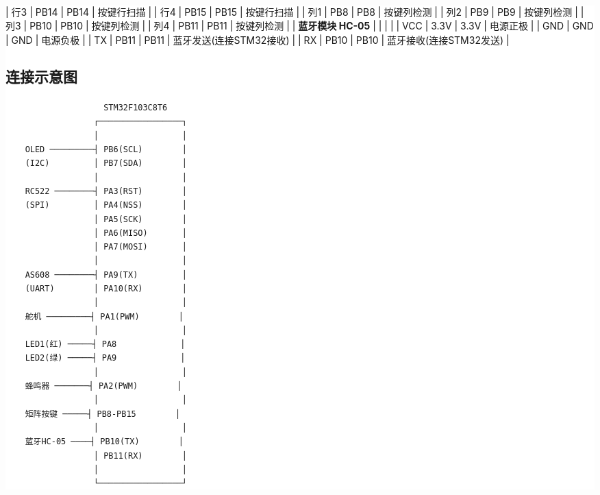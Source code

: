 | 行3 | PB14 | PB14 | 按键行扫描 |
| 行4 | PB15 | PB15 | 按键行扫描 |
| 列1 | PB8 | PB8 | 按键列检测 |
| 列2 | PB9 | PB9 | 按键列检测 |
| 列3 | PB10 | PB10 | 按键列检测 |
| 列4 | PB11 | PB11 | 按键列检测 |
| **蓝牙模块 HC-05** | | | |
| VCC | 3.3V | 3.3V | 电源正极 |
| GND | GND | GND | 电源负极 |
| TX | PB11 | PB11 | 蓝牙发送(连接STM32接收) |
| RX | PB10 | PB10 | 蓝牙接收(连接STM32发送) |

## 连接示意图

```
                    STM32F103C8T6
                  ┌─────────────────┐
                  │                 │
    OLED ─────────┤ PB6(SCL)        │
    (I2C)         │ PB7(SDA)        │
                  │                 │
    RC522 ────────┤ PA3(RST)        │
    (SPI)         │ PA4(NSS)        │
                  │ PA5(SCK)        │
                  │ PA6(MISO)       │
                  │ PA7(MOSI)       │
                  │                 │
    AS608 ────────┤ PA9(TX)         │
    (UART)        │ PA10(RX)        │
                  │                 │
    舵机 ─────────┤ PA1(PWM)        │
                  │                 │
    LED1(红) ─────┤ PA8             │
    LED2(绿) ─────┤ PA9             │
                  │                 │
    蜂鸣器 ───────┤ PA2(PWM)        │
                  │                 │
    矩阵按键 ─────┤ PB8-PB15        │
                  │                 │
    蓝牙HC-05 ────┤ PB10(TX)        │
                  │ PB11(RX)        │
                  │                 │
                  └─────────────────┘
```

